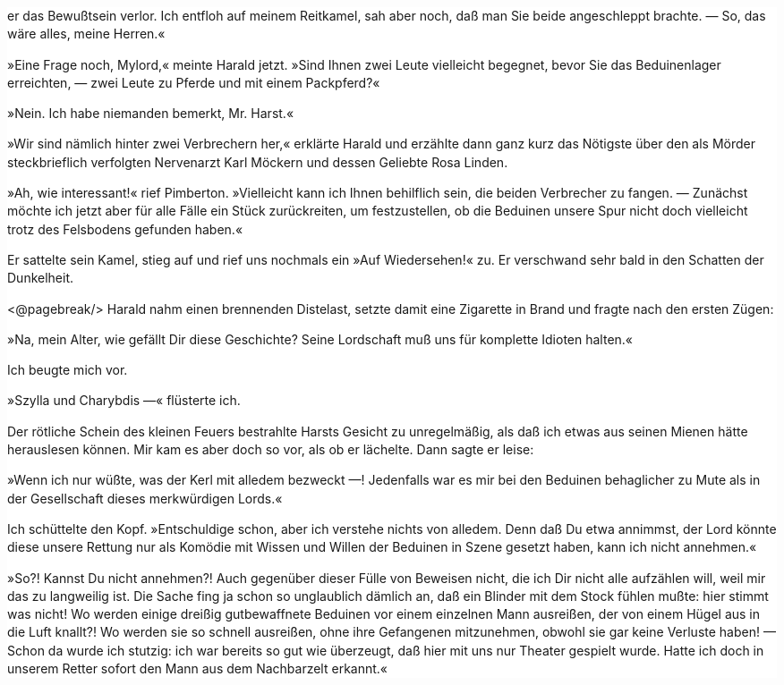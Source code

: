 er das Bewußtsein verlor. Ich entfloh auf meinem Reitkamel,
sah aber noch, daß man Sie beide angeschleppt
brachte. — So, das wäre alles, meine Herren.«

»Eine Frage noch, Mylord,« meinte Harald jetzt. »Sind
Ihnen zwei Leute vielleicht begegnet, bevor Sie das Beduinenlager
erreichten, — zwei Leute zu Pferde und mit
einem Packpferd?«

»Nein. Ich habe niemanden bemerkt, Mr. Harst.«

»Wir sind nämlich hinter zwei Verbrechern her,« erklärte
Harald und erzählte dann ganz kurz das Nötigste
über den als Mörder steckbrieflich verfolgten Nervenarzt
Karl Möckern und dessen Geliebte Rosa Linden.

»Ah, wie interessant!« rief Pimberton. »Vielleicht kann
ich Ihnen behilflich sein, die beiden Verbrecher zu fangen.
— Zunächst möchte ich jetzt aber für alle Fälle ein Stück
zurückreiten, um festzustellen, ob die Beduinen unsere Spur
nicht doch vielleicht trotz des Felsbodens gefunden haben.«

Er sattelte sein Kamel, stieg auf und rief uns nochmals
ein »Auf Wiedersehen!« zu. Er verschwand sehr bald in
den Schatten der Dunkelheit.

<@pagebreak/>
Harald nahm einen brennenden Distelast, setzte damit
eine Zigarette in Brand und fragte nach den ersten Zügen:

»Na, mein Alter, wie gefällt Dir diese Geschichte? Seine
Lordschaft muß uns für komplette Idioten halten.«

Ich beugte mich vor.

»Szylla und Charybdis —« flüsterte ich.

Der rötliche Schein des kleinen Feuers bestrahlte Harsts
Gesicht zu unregelmäßig, als daß ich etwas aus seinen
Mienen hätte herauslesen können. Mir kam es aber doch
so vor, als ob er lächelte. Dann sagte er leise:

»Wenn ich nur wüßte, was der Kerl mit alledem bezweckt —!
Jedenfalls war es mir bei den Beduinen behaglicher
zu Mute als in der Gesellschaft dieses merkwürdigen
Lords.«

Ich schüttelte den Kopf. »Entschuldige schon, aber ich
verstehe nichts von alledem. Denn daß Du etwa annimmst,
der Lord könnte diese unsere Rettung nur als Komödie
mit Wissen und Willen der Beduinen in Szene gesetzt haben,
kann ich nicht annehmen.«

»So?! Kannst Du nicht annehmen?! Auch gegenüber
dieser Fülle von Beweisen nicht, die ich Dir nicht alle aufzählen
will, weil mir das zu langweilig ist. Die Sache
fing ja schon so unglaublich dämlich an, daß ein Blinder
mit dem Stock fühlen mußte: hier stimmt was nicht! Wo
werden einige dreißig gutbewaffnete Beduinen vor einem
einzelnen Mann ausreißen, der von einem Hügel aus in
die Luft knallt?! Wo werden sie so schnell ausreißen, ohne
ihre Gefangenen mitzunehmen, obwohl sie gar keine Verluste
haben! — Schon da wurde ich stutzig: ich war bereits
so gut wie überzeugt, daß hier mit uns nur Theater gespielt
wurde. Hatte ich doch in unserem Retter sofort den Mann
aus dem Nachbarzelt erkannt.«
